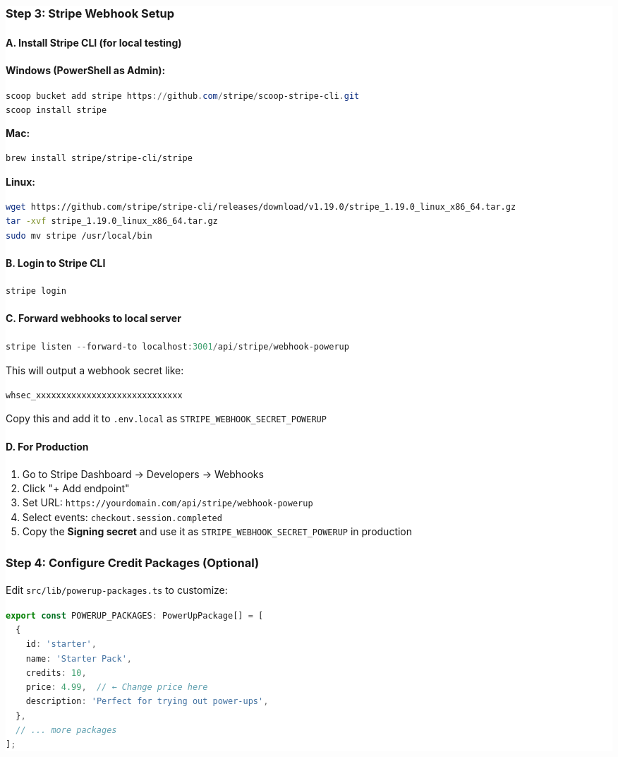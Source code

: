 ### Step 3: Stripe Webhook Setup

#### A. Install Stripe CLI (for local testing)

**Windows (PowerShell as Admin):**
```powershell
scoop bucket add stripe https://github.com/stripe/scoop-stripe-cli.git
scoop install stripe
```

**Mac:**
```bash
brew install stripe/stripe-cli/stripe
```

**Linux:**
```bash
wget https://github.com/stripe/stripe-cli/releases/download/v1.19.0/stripe_1.19.0_linux_x86_64.tar.gz
tar -xvf stripe_1.19.0_linux_x86_64.tar.gz
sudo mv stripe /usr/local/bin
```

#### B. Login to Stripe CLI
```bash
stripe login
```

#### C. Forward webhooks to local server
```powershell
stripe listen --forward-to localhost:3001/api/stripe/webhook-powerup
```

This will output a webhook secret like:
```
whsec_xxxxxxxxxxxxxxxxxxxxxxxxxxxxx
```

Copy this and add it to `.env.local` as `STRIPE_WEBHOOK_SECRET_POWERUP`

#### D. For Production

1. Go to Stripe Dashboard → Developers → Webhooks
2. Click "+ Add endpoint"
3. Set URL: `https://yourdomain.com/api/stripe/webhook-powerup`
4. Select events: `checkout.session.completed`
5. Copy the **Signing secret** and use it as `STRIPE_WEBHOOK_SECRET_POWERUP` in production

### Step 4: Configure Credit Packages (Optional)

Edit `src/lib/powerup-packages.ts` to customize:

```typescript
export const POWERUP_PACKAGES: PowerUpPackage[] = [
  {
    id: 'starter',
    name: 'Starter Pack',
    credits: 10,
    price: 4.99,  // ← Change price here
    description: 'Perfect for trying out power-ups',
  },
  // ... more packages
];
```
